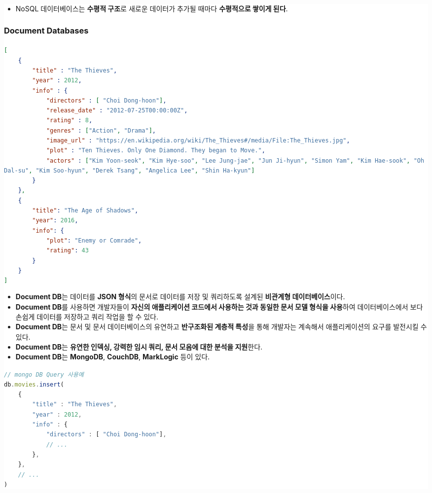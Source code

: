 - NoSQL 데이터베이스는 **수평적 구조**로 새로운 데이터가 추가될 때마다 **수평적으로  쌓이게 된다**.

### Document Databases

```json
[
    {
        "title" : "The Thieves",
        "year" : 2012,
        "info" : {
            "directors" : [ "Choi Dong-hoon"],
            "release_date" : "2012-07-25T00:00:00Z",
            "rating" : 8,
            "genres" : ["Action", "Drama"],
            "image_url" : "https://en.wikipedia.org/wiki/The_Thieves#/media/File:The_Thieves.jpg",
            "plot" : "Ten Thieves. Only One Diamond. They began to Move.",
            "actors" : ["Kim Yoon-seok", "Kim Hye-soo", "Lee Jung-jae", "Jun Ji-hyun", "Simon Yam", "Kim Hae-sook", "Oh Dal-su", "Kim Soo-hyun", "Derek Tsang", "Angelica Lee", "Shin Ha-kyun"]
        }
    },
    {
        "title": "The Age of Shadows",
        "year": 2016,
        "info": {
            "plot": "Enemy or Comrade",
            "rating": 43
        }
    }
]
```

- **Document DB**는 데이터를 **JSON 형식**의 문서로 데이터를 저장 및 쿼리하도록 설계된 **비관계형 데이터베이스**이다. 
- **Document DB**를 사용하면 개발자들이 **자신의 애플리케이션 코드에서 사용하는 것과 동일한 문서 모델 형식을 사용**하여 데이터베이스에서 보다 손쉽게 데이터를 저장하고 쿼리 작업을 할 수 있다.
- **Document DB**는 문서 및 문서 데이터베이스의 유연하고 **반구조화된 계층적 특성**을 통해 개발자는 계속해서 애플리케이션의 요구를 발전시킬 수 있다.
- **Document DB**는 **유연한 인덱싱, 강력한 임시 쿼리, 문서 모음에 대한 분석을 지원**한다.
- **Document DB**는 **MongoDB**, **CouchDB**, **MarkLogic** 등이 있다.

```javascript
// mongo DB Query 사용예
db.movies.insert(
    {
        "title" : "The Thieves",
        "year" : 2012,
        "info" : {
            "directors" : [ "Choi Dong-hoon"],
            // ...
        },
    },
    // ...
)
```
